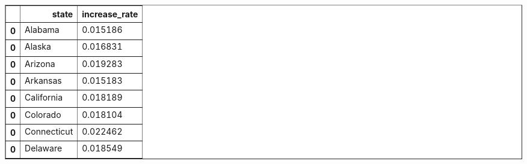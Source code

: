 <div>
<style scoped>
    .dataframe tbody tr th:only-of-type {
        vertical-align: middle;
    }

    .dataframe tbody tr th {
        vertical-align: top;
    }

    .dataframe thead th {
        text-align: right;
    }
</style>
<table border="1" class="dataframe">
  <thead>
    <tr style="text-align: right;">
      <th></th>
      <th>state</th>
      <th>increase_rate</th>
    </tr>
  </thead>
  <tbody>
    <tr>
      <th>0</th>
      <td>Alabama</td>
      <td>0.015186</td>
    </tr>
    <tr>
      <th>0</th>
      <td>Alaska</td>
      <td>0.016831</td>
    </tr>
    <tr>
      <th>0</th>
      <td>Arizona</td>
      <td>0.019283</td>
    </tr>
    <tr>
      <th>0</th>
      <td>Arkansas</td>
      <td>0.015183</td>
    </tr>
    <tr>
      <th>0</th>
      <td>California</td>
      <td>0.018189</td>
    </tr>
    <tr>
      <th>0</th>
      <td>Colorado</td>
      <td>0.018104</td>
    </tr>
    <tr>
      <th>0</th>
      <td>Connecticut</td>
      <td>0.022462</td>
    </tr>
    <tr>
      <th>0</th>
      <td>Delaware</td>
      <td>0.018549</td>
    </tr>
    <tr>